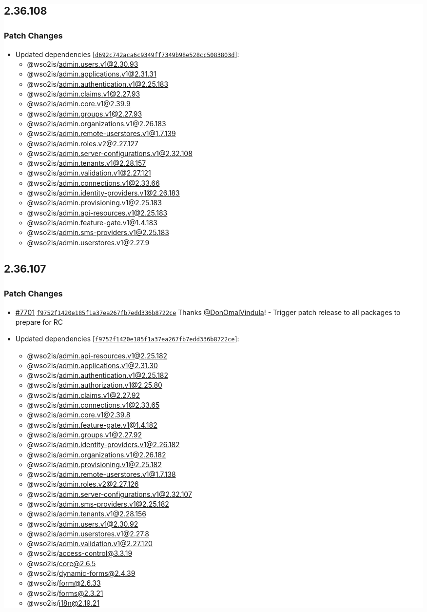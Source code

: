 ## 2.36.108

### Patch Changes

- Updated dependencies [[`d692c742aca6c9349ff7349b98e528cc5083803d`](https://github.com/wso2/identity-apps/commit/d692c742aca6c9349ff7349b98e528cc5083803d)]:
  - @wso2is/admin.users.v1@2.30.93
  - @wso2is/admin.applications.v1@2.31.31
  - @wso2is/admin.authentication.v1@2.25.183
  - @wso2is/admin.claims.v1@2.27.93
  - @wso2is/admin.core.v1@2.39.9
  - @wso2is/admin.groups.v1@2.27.93
  - @wso2is/admin.organizations.v1@2.26.183
  - @wso2is/admin.remote-userstores.v1@1.7.139
  - @wso2is/admin.roles.v2@2.27.127
  - @wso2is/admin.server-configurations.v1@2.32.108
  - @wso2is/admin.tenants.v1@2.28.157
  - @wso2is/admin.validation.v1@2.27.121
  - @wso2is/admin.connections.v1@2.33.66
  - @wso2is/admin.identity-providers.v1@2.26.183
  - @wso2is/admin.provisioning.v1@2.25.183
  - @wso2is/admin.api-resources.v1@2.25.183
  - @wso2is/admin.feature-gate.v1@1.4.183
  - @wso2is/admin.sms-providers.v1@2.25.183
  - @wso2is/admin.userstores.v1@2.27.9

## 2.36.107

### Patch Changes

- [#7701](https://github.com/wso2/identity-apps/pull/7701) [`f9752f1420e185f1a37ea267fb7edd336b8722ce`](https://github.com/wso2/identity-apps/commit/f9752f1420e185f1a37ea267fb7edd336b8722ce) Thanks [@DonOmalVindula](https://github.com/DonOmalVindula)! - Trigger patch release to all packages to prepare for RC

- Updated dependencies [[`f9752f1420e185f1a37ea267fb7edd336b8722ce`](https://github.com/wso2/identity-apps/commit/f9752f1420e185f1a37ea267fb7edd336b8722ce)]:
  - @wso2is/admin.api-resources.v1@2.25.182
  - @wso2is/admin.applications.v1@2.31.30
  - @wso2is/admin.authentication.v1@2.25.182
  - @wso2is/admin.authorization.v1@2.25.80
  - @wso2is/admin.claims.v1@2.27.92
  - @wso2is/admin.connections.v1@2.33.65
  - @wso2is/admin.core.v1@2.39.8
  - @wso2is/admin.feature-gate.v1@1.4.182
  - @wso2is/admin.groups.v1@2.27.92
  - @wso2is/admin.identity-providers.v1@2.26.182
  - @wso2is/admin.organizations.v1@2.26.182
  - @wso2is/admin.provisioning.v1@2.25.182
  - @wso2is/admin.remote-userstores.v1@1.7.138
  - @wso2is/admin.roles.v2@2.27.126
  - @wso2is/admin.server-configurations.v1@2.32.107
  - @wso2is/admin.sms-providers.v1@2.25.182
  - @wso2is/admin.tenants.v1@2.28.156
  - @wso2is/admin.users.v1@2.30.92
  - @wso2is/admin.userstores.v1@2.27.8
  - @wso2is/admin.validation.v1@2.27.120
  - @wso2is/access-control@3.3.19
  - @wso2is/core@2.6.5
  - @wso2is/dynamic-forms@2.4.39
  - @wso2is/form@2.6.33
  - @wso2is/forms@2.3.21
  - @wso2is/i18n@2.19.21